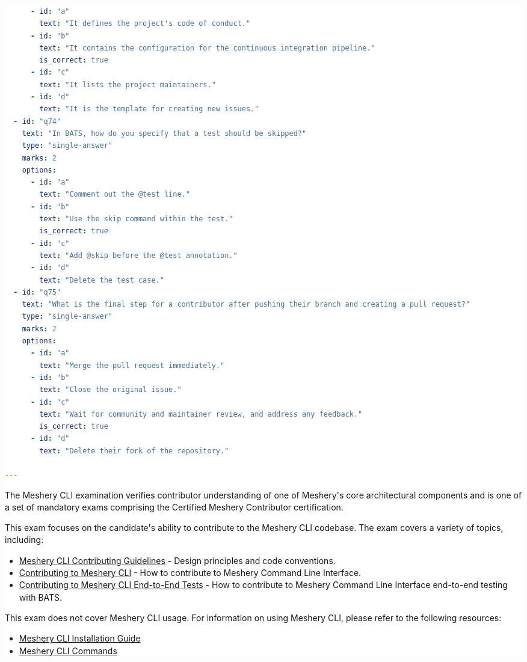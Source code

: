 ```yaml
      - id: "a"
        text: "It defines the project's code of conduct."
      - id: "b"
        text: "It contains the configuration for the continuous integration pipeline."
        is_correct: true
      - id: "c"
        text: "It lists the project maintainers."
      - id: "d"
        text: "It is the template for creating new issues."
  - id: "q74"
    text: "In BATS, how do you specify that a test should be skipped?"
    type: "single-answer"
    marks: 2
    options:
      - id: "a"
        text: "Comment out the @test line."
      - id: "b"
        text: "Use the skip command within the test."
        is_correct: true
      - id: "c"
        text: "Add @skip before the @test annotation."
      - id: "d"
        text: "Delete the test case."
  - id: "q75"
    text: "What is the final step for a contributor after pushing their branch and creating a pull request?"
    type: "single-answer"
    marks: 2
    options:
      - id: "a"
        text: "Merge the pull request immediately."
      - id: "b"
        text: "Close the original issue."
      - id: "c"
        text: "Wait for community and maintainer review, and address any feedback."
        is_correct: true
      - id: "d"
        text: "Delete their fork of the repository."
    
---
```

The Meshery CLI examination verifies contributor understanding of one of Meshery's core architectural components and is one of a set of mandatory exams comprising the Certified Meshery Contributor certification.

This exam focuses on the candidate's ability to contribute to the Meshery CLI codebase. The exam covers a variety of topics, including:

- [Meshery CLI Contributing Guidelines](https://docs.meshery.io/project/contributing/contributing-cli-guide) - Design principles and code conventions.
- [Contributing to Meshery CLI](https://docs.meshery.io/project/contributing/contributing-cli) - How to contribute to Meshery Command Line Interface.
- [Contributing to Meshery CLI End-to-End Tests](https://docs.meshery.io/project/contributing/contributing-cli-tests) - How to contribute to Meshery Command Line Interface end-to-end testing with BATS.

This exam does not cover Meshery CLI usage. For information on using Meshery CLI, please refer to the following resources:

- [Meshery CLI Installation Guide](https://docs.meshery.io/installation/mesheryctl)
- [Meshery CLI Commands](https://docs.meshery.io/reference/mesheryctl/commands)
